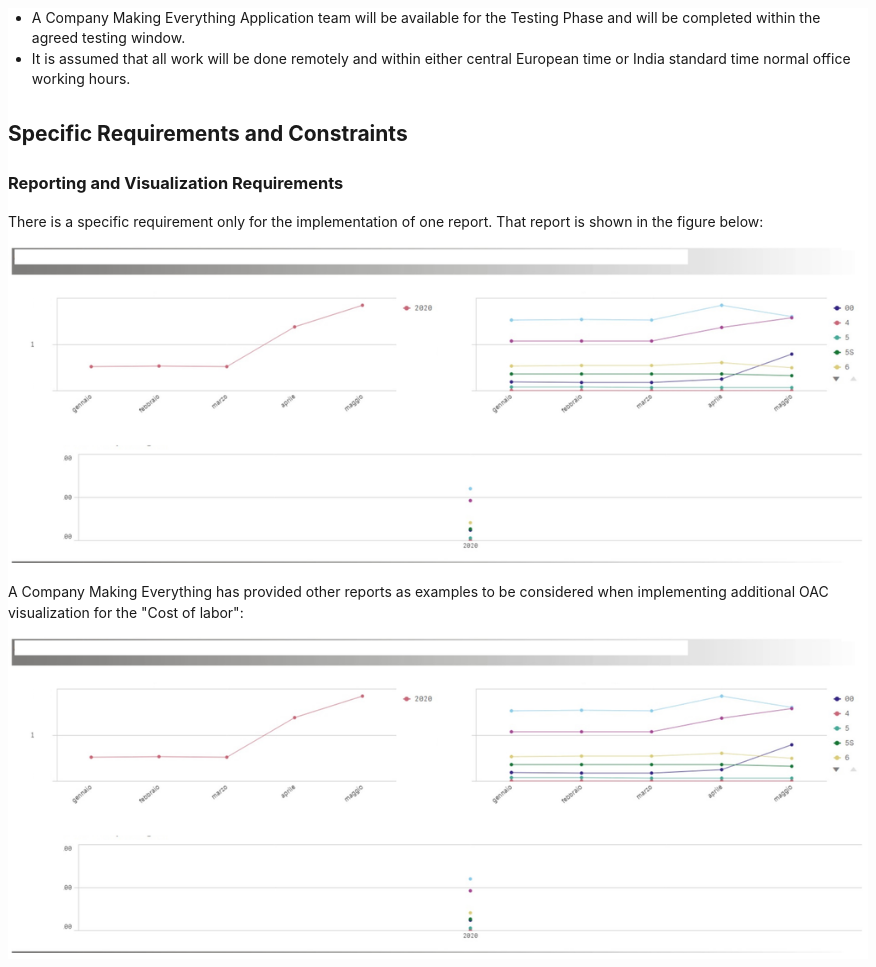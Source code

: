 -   A Company Making Everything Application team will be available for the Testing Phase and will be completed within the agreed testing window.
-   It is assumed that all work will be done remotely and within either central European time or India standard time normal office working hours.

## Specific Requirements and Constraints

### Reporting and Visualization Requirements

There is a specific requirement only for the implementation of one report. That report is shown in the figure below:

![Required Report](images/e-ReportExampleMain.jpg)

A Company Making Everything has provided other reports as examples to be considered when implementing additional OAC visualization for the "Cost of labor":

![Sample Report](images/e-ReportExample2.jpg)
